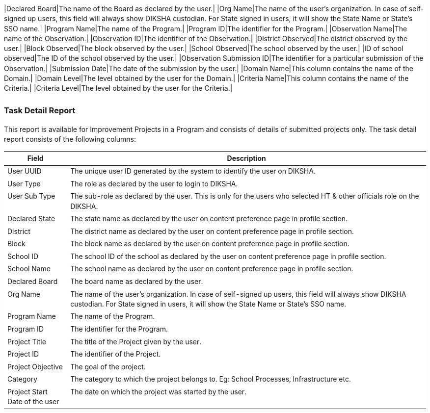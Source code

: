 |Declared Board|The name of the Board as declared by the user.|
|Org Name|The name of the user’s organization. In case of self-signed up users, this field will always show DIKSHA custodian. For State signed in users, it will show the State Name or State’s SSO name.|
|Program Name|The name of the Program.|
|Program ID|The identifier for the Program.|
|Observation Name|The name of the Observation.|
|Observation ID|The identifier of the Observation.|
|District Observed|The district observed by the user.|
|Block Observed|The block observed by the user.|
|School Observed|The school observed by the user.|
|ID of school observed|The ID of the school observed by the user.|
|Observation Submission ID|The identifier for a particular submission of the Observation.|
|Submission Date|The date of the submission by the user.|
|Domain Name|This column contains the name of the Domain.|
|Domain Level|The level obtained by the user for the Domain.|
|Criteria Name|This column contains the name of the Criteria.|
|Criteria Level|The level obtained by the user for the Criteria.|

### Task Detail Report

This report is available for Improvement Projects in a Program and consists of details of submitted projects only. The task detail report consists of the following columns:

| Field  |	Description   |
|--------|----------------|
|User UUID|The unique user ID generated by the system to identify the user on DIKSHA.|
|User Type|The role as declared by the user to login to DIKSHA.|
|User Sub Type|The sub-role as declared by the user. This is only for the users who selected HT & other officials role on the DIKSHA.|
|Declared State|The state name as declared by the  user on content preference page in profile section.|
|District|The district name as declared by the user on content preference page in profile section.|
|Block|The block name as declared by the user on content preference page in profile section.|
|School ID|The school ID of the school as declared by the user on content preference page in profile section.|
|School Name|The school name as declared by the user on content preference page in profile section.|
|Declared Board|The board name as declared by the user.|
|Org Name|The name of the user’s organization. In case of self-signed up users, this field will always show DIKSHA custodian. For State signed in users, it will show the State Name or State’s SSO name.|
|Program Name|The name of the Program.|
|Program ID|The identifier for the Program.|
|Project Title|The title of the Project given by the user.|
|Project ID|The identifier of the Project.|
|Project Objective|The goal of the project.|
|Category|The category to which the project belongs to. Eg: School Processes, Infrastructure etc.|
|Project Start Date of the user|The date on which the project was started by the user.|